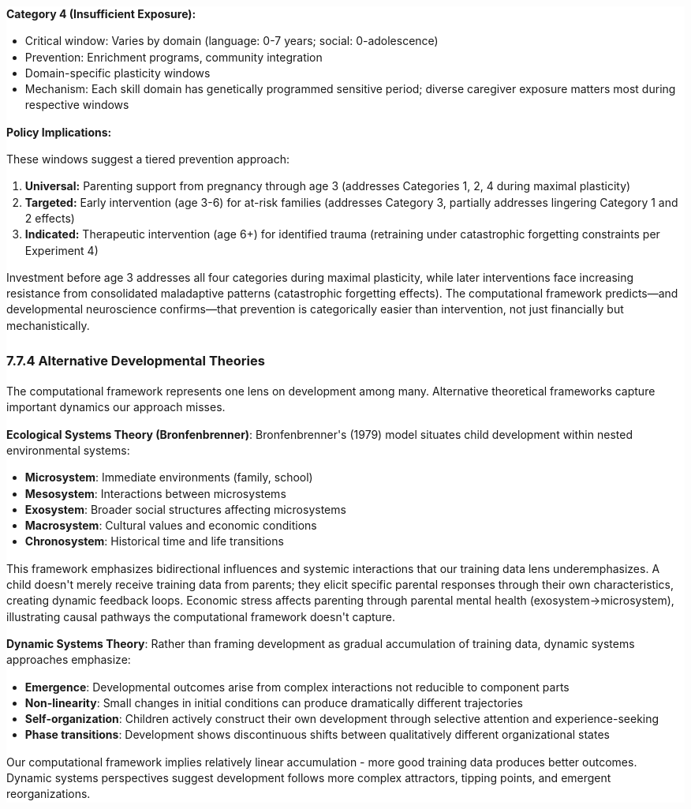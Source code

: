 **Category 4 (Insufficient Exposure):**
- Critical window: Varies by domain (language: 0-7 years; social: 0-adolescence)
- Prevention: Enrichment programs, community integration
- Domain-specific plasticity windows
- Mechanism: Each skill domain has genetically programmed sensitive period; diverse caregiver exposure matters most during respective windows

**Policy Implications:**

These windows suggest a tiered prevention approach:

1. **Universal:** Parenting support from pregnancy through age 3 (addresses Categories 1, 2, 4 during maximal plasticity)
2. **Targeted:** Early intervention (age 3-6) for at-risk families (addresses Category 3, partially addresses lingering Category 1 and 2 effects)
3. **Indicated:** Therapeutic intervention (age 6+) for identified trauma (retraining under catastrophic forgetting constraints per Experiment 4)

Investment before age 3 addresses all four categories during maximal plasticity, while later interventions face increasing resistance from consolidated maladaptive patterns (catastrophic forgetting effects). The computational framework predicts—and developmental neuroscience confirms—that prevention is categorically easier than intervention, not just financially but mechanistically.

### 7.7.4 Alternative Developmental Theories

The computational framework represents one lens on development among many. Alternative theoretical frameworks capture important dynamics our approach misses.

**Ecological Systems Theory (Bronfenbrenner)**: Bronfenbrenner's (1979) model situates child development within nested environmental systems:

- **Microsystem**: Immediate environments (family, school)
- **Mesosystem**: Interactions between microsystems
- **Exosystem**: Broader social structures affecting microsystems
- **Macrosystem**: Cultural values and economic conditions
- **Chronosystem**: Historical time and life transitions

This framework emphasizes bidirectional influences and systemic interactions that our training data lens underemphasizes. A child doesn't merely receive training data from parents; they elicit specific parental responses through their own characteristics, creating dynamic feedback loops. Economic stress affects parenting through parental mental health (exosystem→microsystem), illustrating causal pathways the computational framework doesn't capture.

**Dynamic Systems Theory**: Rather than framing development as gradual accumulation of training data, dynamic systems approaches emphasize:

- **Emergence**: Developmental outcomes arise from complex interactions not reducible to component parts
- **Non-linearity**: Small changes in initial conditions can produce dramatically different trajectories
- **Self-organization**: Children actively construct their own development through selective attention and experience-seeking
- **Phase transitions**: Development shows discontinuous shifts between qualitatively different organizational states

Our computational framework implies relatively linear accumulation - more good training data produces better outcomes. Dynamic systems perspectives suggest development follows more complex attractors, tipping points, and emergent reorganizations.
